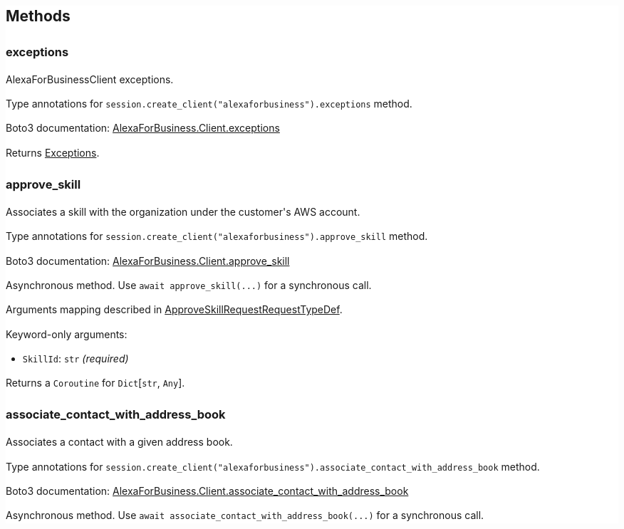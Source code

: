 ## Methods

<a id="exceptions"></a>

### exceptions

AlexaForBusinessClient exceptions.

Type annotations for `session.create_client("alexaforbusiness").exceptions`
method.

Boto3 documentation:
[AlexaForBusiness.Client.exceptions](https://boto3.amazonaws.com/v1/documentation/api/latest/reference/services/alexaforbusiness.html#AlexaForBusiness.Client.exceptions)

Returns [Exceptions](#exceptions).

<a id="approve_skill"></a>

### approve_skill

Associates a skill with the organization under the customer's AWS account.

Type annotations for `session.create_client("alexaforbusiness").approve_skill`
method.

Boto3 documentation:
[AlexaForBusiness.Client.approve_skill](https://boto3.amazonaws.com/v1/documentation/api/latest/reference/services/alexaforbusiness.html#AlexaForBusiness.Client.approve_skill)

Asynchronous method. Use `await approve_skill(...)` for a synchronous call.

Arguments mapping described in
[ApproveSkillRequestRequestTypeDef](./type_defs.md#approveskillrequestrequesttypedef).

Keyword-only arguments:

- `SkillId`: `str` *(required)*

Returns a `Coroutine` for `Dict`\[`str`, `Any`\].

<a id="associate_contact_with_address_book"></a>

### associate_contact_with_address_book

Associates a contact with a given address book.

Type annotations for
`session.create_client("alexaforbusiness").associate_contact_with_address_book`
method.

Boto3 documentation:
[AlexaForBusiness.Client.associate_contact_with_address_book](https://boto3.amazonaws.com/v1/documentation/api/latest/reference/services/alexaforbusiness.html#AlexaForBusiness.Client.associate_contact_with_address_book)

Asynchronous method. Use `await associate_contact_with_address_book(...)` for a
synchronous call.
